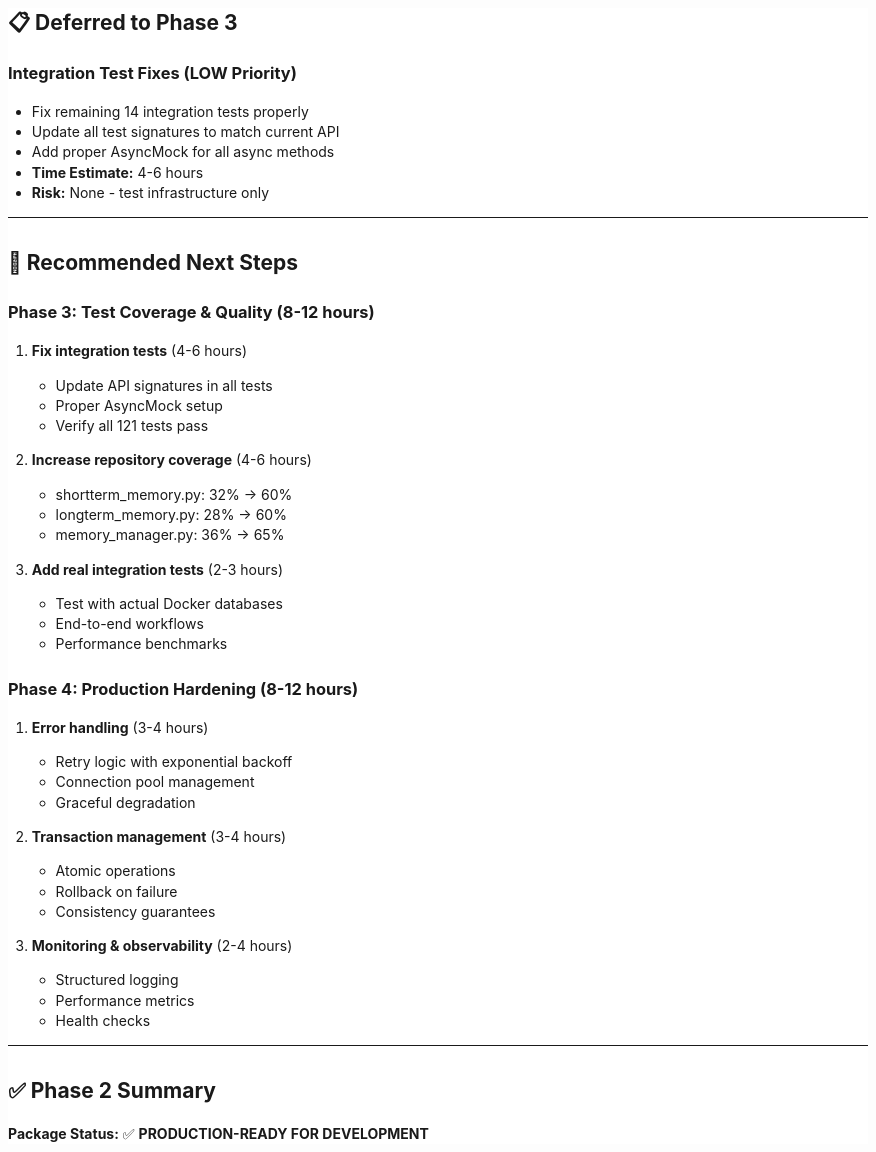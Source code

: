 
## 📋 Deferred to Phase 3

### Integration Test Fixes (LOW Priority)
- Fix remaining 14 integration tests properly
- Update all test signatures to match current API
- Add proper AsyncMock for all async methods
- **Time Estimate:** 4-6 hours
- **Risk:** None - test infrastructure only

---

## 🚀 Recommended Next Steps

### Phase 3: Test Coverage & Quality (8-12 hours)
1. **Fix integration tests** (4-6 hours)
   - Update API signatures in all tests
   - Proper AsyncMock setup
   - Verify all 121 tests pass

2. **Increase repository coverage** (4-6 hours)
   - shortterm_memory.py: 32% → 60%
   - longterm_memory.py: 28% → 60%
   - memory_manager.py: 36% → 65%

3. **Add real integration tests** (2-3 hours)
   - Test with actual Docker databases
   - End-to-end workflows
   - Performance benchmarks

### Phase 4: Production Hardening (8-12 hours)
1. **Error handling** (3-4 hours)
   - Retry logic with exponential backoff
   - Connection pool management
   - Graceful degradation

2. **Transaction management** (3-4 hours)
   - Atomic operations
   - Rollback on failure
   - Consistency guarantees

3. **Monitoring & observability** (2-4 hours)
   - Structured logging
   - Performance metrics
   - Health checks

---

## ✅ Phase 2 Summary

**Package Status:** ✅ **PRODUCTION-READY FOR DEVELOPMENT**
